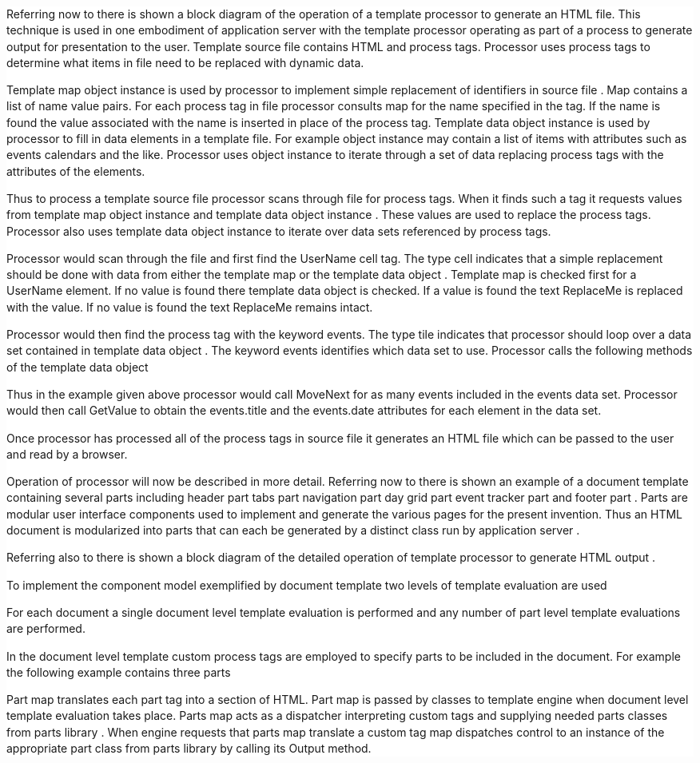 Referring now to there is shown a block diagram of the operation of a template processor to generate an HTML file. This technique is used in one embodiment of application server with the template processor operating as part of a process to generate output for presentation to the user. Template source file contains HTML and process tags. Processor uses process tags to determine what items in file need to be replaced with dynamic data.

Template map object instance is used by processor to implement simple replacement of identifiers in source file . Map contains a list of name value pairs. For each process tag in file processor consults map for the name specified in the tag. If the name is found the value associated with the name is inserted in place of the process tag. Template data object instance is used by processor to fill in data elements in a template file. For example object instance may contain a list of items with attributes such as events calendars and the like. Processor uses object instance to iterate through a set of data replacing process tags with the attributes of the elements.

Thus to process a template source file processor scans through file for process tags. When it finds such a tag it requests values from template map object instance and template data object instance . These values are used to replace the process tags. Processor also uses template data object instance to iterate over data sets referenced by process tags.

Processor would scan through the file and first find the UserName cell tag. The type cell indicates that a simple replacement should be done with data from either the template map or the template data object . Template map is checked first for a UserName element. If no value is found there template data object is checked. If a value is found the text ReplaceMe is replaced with the value. If no value is found the text ReplaceMe remains intact.

Processor would then find the process tag with the keyword events. The type tile indicates that processor should loop over a data set contained in template data object . The keyword events identifies which data set to use. Processor calls the following methods of the template data object 

Thus in the example given above processor would call MoveNext for as many events included in the events data set. Processor would then call GetValue to obtain the events.title and the events.date attributes for each element in the data set.

Once processor has processed all of the process tags in source file it generates an HTML file which can be passed to the user and read by a browser.

Operation of processor will now be described in more detail. Referring now to there is shown an example of a document template containing several parts including header part tabs part navigation part day grid part event tracker part and footer part . Parts are modular user interface components used to implement and generate the various pages for the present invention. Thus an HTML document is modularized into parts that can each be generated by a distinct class run by application server .

Referring also to there is shown a block diagram of the detailed operation of template processor to generate HTML output .

To implement the component model exemplified by document template two levels of template evaluation are used 

For each document a single document level template evaluation is performed and any number of part level template evaluations are performed.

In the document level template custom process tags are employed to specify parts to be included in the document. For example the following example contains three parts 

Part map translates each part tag into a section of HTML. Part map is passed by classes to template engine when document level template evaluation takes place. Parts map acts as a dispatcher interpreting custom tags and supplying needed parts classes from parts library . When engine requests that parts map translate a custom tag map dispatches control to an instance of the appropriate part class from parts library by calling its Output method.
